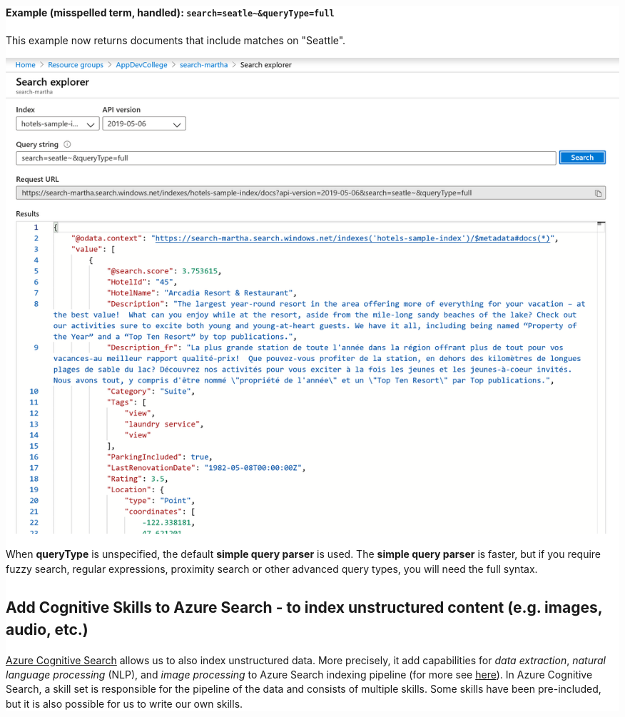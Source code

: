 #### Example (misspelled term, handled): `search=seatle~&queryType=full`

This example now returns documents that include matches on "Seattle".

![Fuzzy Search Handeled](./images/FuzzySearchHandeled.png)

When **queryType** is unspecified, the default **simple query parser** is used. The **simple query parser** is faster, but if you require fuzzy search, regular expressions, proximity search or other advanced query types, you will need the full syntax.

## Add Cognitive Skills to Azure Search - to index unstructured content (e.g. images, audio, etc.)

[Azure Cognitive Search](https://docs.microsoft.com/en-us/azure/search/cognitive-search-concept-intro) allows us to also index unstructured data. More precisely, it add capabilities for _data extraction_, _natural language processing_ (NLP), and _image processing_ to Azure Search indexing pipeline (for more see [here](https://docs.microsoft.com/en-us/azure/search/cognitive-search-concept-intro#key-features-and-concepts)). In Azure Cognitive Search, a skill set is responsible for the pipeline of the data and consists of multiple skills. Some skills have been pre-included, but it is also possible for us to write our own skills.
